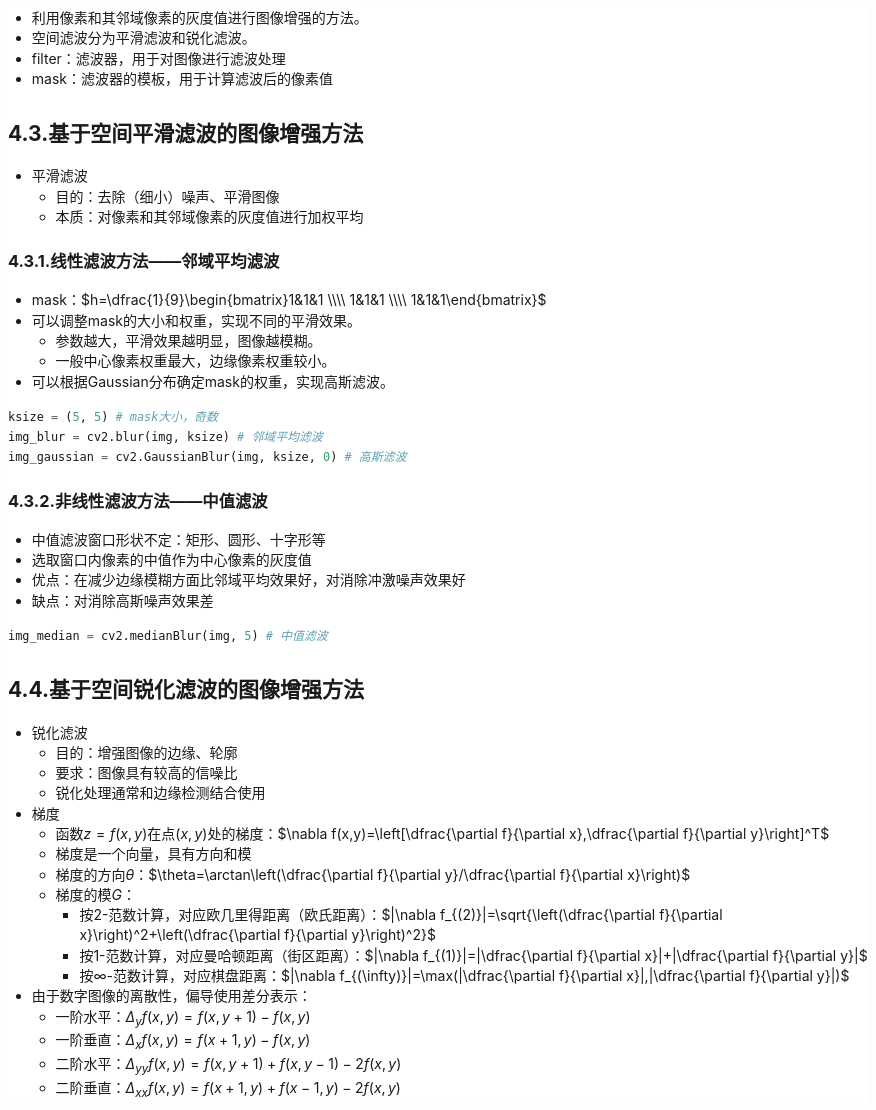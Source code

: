 - 利用像素和其邻域像素的灰度值进行图像增强的方法。
- 空间滤波分为平滑滤波和锐化滤波。
- filter：滤波器，用于对图像进行滤波处理
- mask：滤波器的模板，用于计算滤波后的像素值

## 4.3.基于空间平滑滤波的图像增强方法

- 平滑滤波
  - 目的：去除（细小）噪声、平滑图像
  - 本质：对像素和其邻域像素的灰度值进行加权平均

### 4.3.1.线性滤波方法——邻域平均滤波

- mask：$h=\dfrac{1}{9}\begin{bmatrix}1&1&1 \\\\ 1&1&1 \\\\ 1&1&1\end{bmatrix}$
- 可以调整mask的大小和权重，实现不同的平滑效果。
  - 参数越大，平滑效果越明显，图像越模糊。
  - 一般中心像素权重最大，边缘像素权重较小。
- 可以根据Gaussian分布确定mask的权重，实现高斯滤波。

```python
ksize = (5, 5) # mask大小，奇数
img_blur = cv2.blur(img, ksize) # 邻域平均滤波
img_gaussian = cv2.GaussianBlur(img, ksize, 0) # 高斯滤波
```

### 4.3.2.非线性滤波方法——中值滤波

- 中值滤波窗口形状不定：矩形、圆形、十字形等
- 选取窗口内像素的中值作为中心像素的灰度值
- 优点：在减少边缘模糊方面比邻域平均效果好，对消除冲激噪声效果好
- 缺点：对消除高斯噪声效果差

```python
img_median = cv2.medianBlur(img, 5) # 中值滤波
```

## 4.4.基于空间锐化滤波的图像增强方法

- 锐化滤波
  - 目的：增强图像的边缘、轮廓
  - 要求：图像具有较高的信噪比
  - 锐化处理通常和边缘检测结合使用
- 梯度
  - 函数$z=f(x,y)$在点$(x,y)$处的梯度：$\nabla f(x,y)=\left[\dfrac{\partial f}{\partial x},\dfrac{\partial f}{\partial y}\right]^T$
  - 梯度是一个向量，具有方向和模
  - 梯度的方向$\theta$：$\theta=\arctan\left(\dfrac{\partial f}{\partial y}/\dfrac{\partial f}{\partial x}\right)$
  - 梯度的模$G$：
    - 按2-范数计算，对应欧几里得距离（欧氏距离）：$|\nabla f_{(2)}|=\sqrt{\left(\dfrac{\partial f}{\partial x}\right)^2+\left(\dfrac{\partial f}{\partial y}\right)^2}$
    - 按1-范数计算，对应曼哈顿距离（街区距离）：$|\nabla f_{(1)}|=|\dfrac{\partial f}{\partial x}|+|\dfrac{\partial f}{\partial y}|$
    - 按$\infty$-范数计算，对应棋盘距离：$|\nabla f_{(\infty)}|=\max(|\dfrac{\partial f}{\partial x}|,|\dfrac{\partial f}{\partial y}|)$
- 由于数字图像的离散性，偏导使用差分表示：
  - 一阶水平：$\Delta_y f(x,y)=f(x,y+1)-f(x,y)$
  - 一阶垂直：$\Delta_x f(x,y)=f(x+1,y)-f(x,y)$
  - 二阶水平：$\Delta_{yy} f(x,y)=f(x,y+1)+f(x,y-1)-2f(x,y)$
  - 二阶垂直：$\Delta_{xx} f(x,y)=f(x+1,y)+f(x-1,y)-2f(x,y)$
